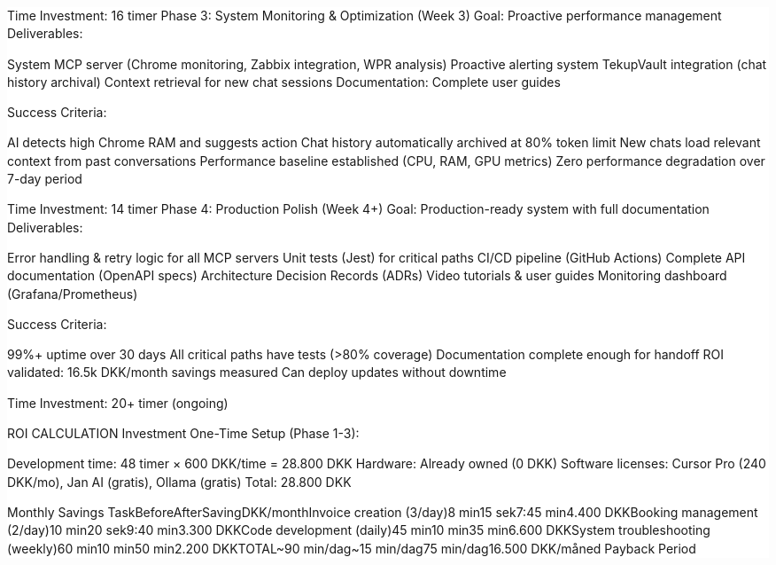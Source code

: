 Time Investment: 16 timer
Phase 3: System Monitoring & Optimization (Week 3)
Goal: Proactive performance management
Deliverables:

System MCP server (Chrome monitoring, Zabbix integration, WPR analysis)
Proactive alerting system
TekupVault integration (chat history archival)
Context retrieval for new chat sessions
Documentation: Complete user guides

Success Criteria:

 AI detects high Chrome RAM and suggests action
 Chat history automatically archived at 80% token limit
 New chats load relevant context from past conversations
 Performance baseline established (CPU, RAM, GPU metrics)
 Zero performance degradation over 7-day period

Time Investment: 14 timer
Phase 4: Production Polish (Week 4+)
Goal: Production-ready system with full documentation
Deliverables:

Error handling & retry logic for all MCP servers
Unit tests (Jest) for critical paths
CI/CD pipeline (GitHub Actions)
Complete API documentation (OpenAPI specs)
Architecture Decision Records (ADRs)
Video tutorials & user guides
Monitoring dashboard (Grafana/Prometheus)

Success Criteria:

 99%+ uptime over 30 days
 All critical paths have tests (>80% coverage)
 Documentation complete enough for handoff
 ROI validated: 16.5k DKK/month savings measured
 Can deploy updates without downtime

Time Investment: 20+ timer (ongoing)

ROI CALCULATION
Investment
One-Time Setup (Phase 1-3):

Development time: 48 timer × 600 DKK/time = 28.800 DKK
Hardware: Already owned (0 DKK)
Software licenses: Cursor Pro (240 DKK/mo), Jan AI (gratis), Ollama (gratis)
Total: 28.800 DKK

Monthly Savings
TaskBeforeAfterSavingDKK/monthInvoice creation (3/day)8 min15 sek7:45 min4.400 DKKBooking management (2/day)10 min20 sek9:40 min3.300 DKKCode development (daily)45 min10 min35 min6.600 DKKSystem troubleshooting (weekly)60 min10 min50 min2.200 DKKTOTAL~90 min/dag~15 min/dag75 min/dag16.500 DKK/måned
Payback Period
